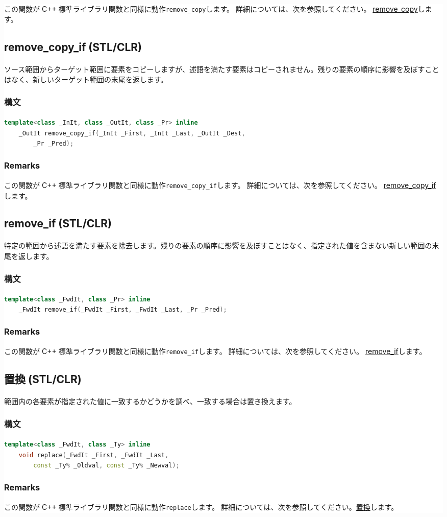 この関数が C++ 標準ライブラリ関数と同様に動作`remove_copy`します。 詳細については、次を参照してください。 [remove_copy](../standard-library/algorithm-functions.md#remove_copy)します。

## <a name="remove_copy_if"></a> remove_copy_if (STL/CLR)

ソース範囲からターゲット範囲に要素をコピーしますが、述語を満たす要素はコピーされません。残りの要素の順序に影響を及ぼすことはなく、新しいターゲット範囲の末尾を返します。

### <a name="syntax"></a>構文

```cpp
template<class _InIt, class _OutIt, class _Pr> inline
    _OutIt remove_copy_if(_InIt _First, _InIt _Last, _OutIt _Dest,
        _Pr _Pred);
```

### <a name="remarks"></a>Remarks

この関数が C++ 標準ライブラリ関数と同様に動作`remove_copy_if`します。 詳細については、次を参照してください。 [remove_copy_if](../standard-library/algorithm-functions.md#remove_copy_if)します。

## <a name="remove_if"></a> remove_if (STL/CLR)

特定の範囲から述語を満たす要素を除去します。残りの要素の順序に影響を及ぼすことはなく、指定された値を含まない新しい範囲の末尾を返します。

### <a name="syntax"></a>構文

```cpp
template<class _FwdIt, class _Pr> inline
    _FwdIt remove_if(_FwdIt _First, _FwdIt _Last, _Pr _Pred);
```

### <a name="remarks"></a>Remarks

この関数が C++ 標準ライブラリ関数と同様に動作`remove_if`します。 詳細については、次を参照してください。 [remove_if](../standard-library/algorithm-functions.md#remove_if)します。

## <a name="replace"></a> 置換 (STL/CLR)

範囲内の各要素が指定された値に一致するかどうかを調べ、一致する場合は置き換えます。

### <a name="syntax"></a>構文

```cpp
template<class _FwdIt, class _Ty> inline
    void replace(_FwdIt _First, _FwdIt _Last,
        const _Ty% _Oldval, const _Ty% _Newval);
```

### <a name="remarks"></a>Remarks

この関数が C++ 標準ライブラリ関数と同様に動作`replace`します。 詳細については、次を参照してください。[置換](../standard-library/algorithm-functions.md#replace)します。
